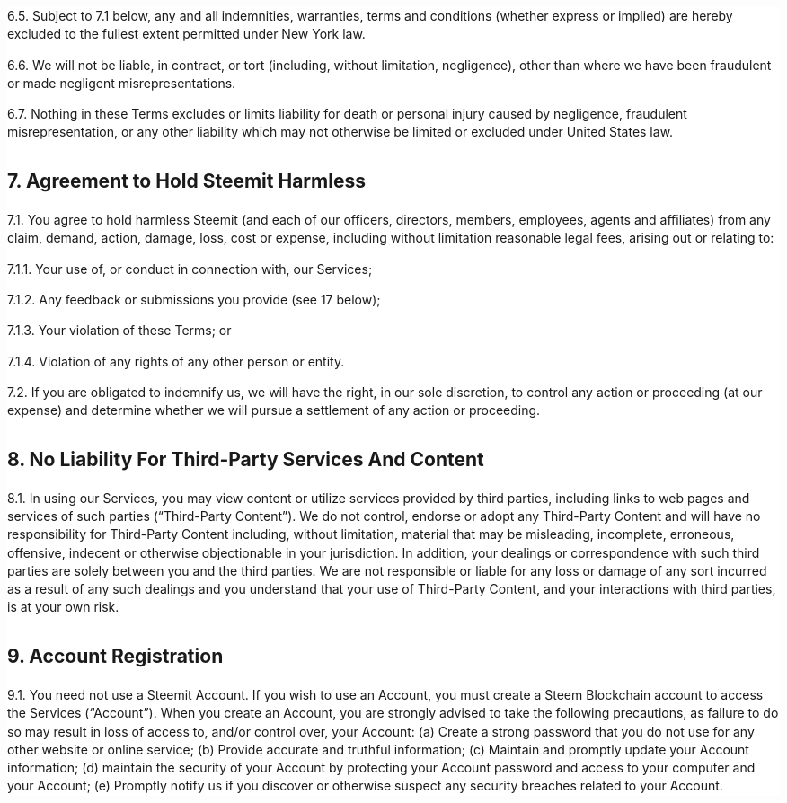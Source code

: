 6.5.  Subject to 7.1 below, any and all indemnities, warranties, terms and
conditions (whether express or implied) are hereby excluded to the fullest
extent permitted under New York law.

6.6.  We will not be liable, in contract, or tort (including, without
limitation, negligence), other than where we have been fraudulent or made
negligent misrepresentations.

6.7.  Nothing in these Terms excludes or limits liability for death or personal
injury caused by negligence, fraudulent misrepresentation, or any other
liability which may not otherwise be limited or excluded under United States
law.

## 7. Agreement to Hold Steemit Harmless

7.1. You agree to hold harmless Steemit (and each of our officers, directors,
members, employees, agents and affiliates) from any claim, demand, action,
damage, loss, cost or expense, including without limitation reasonable legal
fees, arising out or relating to:

7.1.1. Your use of, or conduct in connection with, our Services;

7.1.2. Any feedback or submissions you provide (see 17 below);

7.1.3. Your violation of these Terms; or

7.1.4. Violation of any rights of any other person or entity.

7.2.  If you are obligated to indemnify us, we will have the right, in our sole
discretion, to control any action or proceeding (at our expense) and determine
whether we will pursue a settlement of any action or proceeding.

## 8. No Liability For Third-Party Services And Content

8.1. In using our Services, you may view content or utilize services provided
by third parties, including links to web pages and services of such parties
(“Third-Party Content”). We do not control, endorse or adopt any Third-Party
Content and will have no responsibility for Third-Party Content including,
without limitation, material that may be misleading, incomplete, erroneous,
offensive, indecent or otherwise objectionable in your jurisdiction. In
addition, your dealings or correspondence with such third parties are solely
between you and the third parties. We are not responsible or liable for any
loss or damage of any sort incurred as a result of any such dealings and you
understand that your use of Third-Party Content, and your interactions with
third parties, is at your own risk.

## 9. Account Registration

9.1. You need not use a Steemit Account. If you wish to use an Account, you
must create a Steem Blockchain account to access the Services (“Account”). When
you create an Account, you are strongly advised to take the following
precautions, as failure to do so may result in loss of access to, and/or
control over, your Account: (a) Create a strong password that you do not use
for any other website or online service; (b) Provide accurate and truthful
information; (c) Maintain and promptly update your Account information; (d)
maintain the security of your Account by protecting your Account password and
access to your computer and your Account; (e) Promptly notify us if you
discover or otherwise suspect any security breaches related to your Account.
